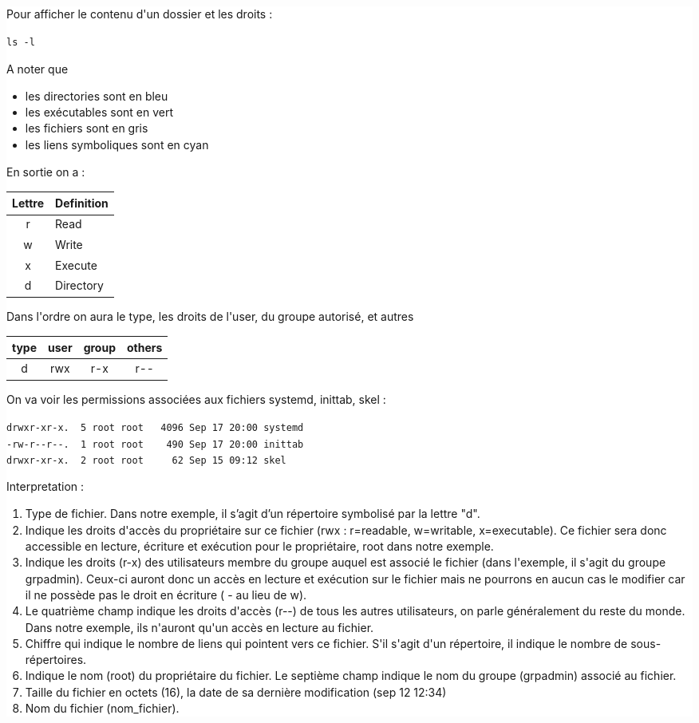Pour afficher le contenu d'un dossier et les droits :

```
ls -l 
```

A noter que 
* les directories sont en bleu
* les exécutables sont en vert
* les fichiers sont en gris
* les liens symboliques sont en cyan


En sortie on a :

|   Lettre   | Definition |
|:----------:|------------|
|      r     |    Read    |
|      w     |    Write   |
|      x     |   Execute  |
|      d     |  Directory |

Dans l'ordre on aura le type, les droits de l'user, du groupe autorisé, et autres


 type  |  user  |  group  |  others
 |:----------:|:----------:|:----------:|:----------:|
 d  | rwx | r-x | r--


On va voir les permissions associées aux fichiers systemd, inittab, skel :

```
drwxr-xr-x.  5 root root   4096 Sep 17 20:00 systemd
-rw-r--r--.  1 root root    490 Sep 17 20:00 inittab
drwxr-xr-x.  2 root root     62 Sep 15 09:12 skel
```

Interpretation :
1) Type de fichier. Dans notre exemple, il s’agit d’un répertoire
symbolisé par la lettre "d".
2) Indique les droits d'accès du propriétaire sur ce fichier (rwx :
r=readable, w=writable, x=executable). Ce fichier sera donc accessible en lecture, écriture et exécution pour le propriétaire, root dans notre exemple.
3) Indique les droits (r-x) des utilisateurs membre du groupe auquel est associé le fichier (dans l'exemple, il s'agit du groupe grpadmin). Ceux-ci auront donc un accès en lecture et exécution sur le fichier mais ne pourrons en aucun cas le modifier car il ne possède pas le droit en écriture ( - au lieu de w).
4) Le quatrième champ indique les droits d'accès (r--) de tous les autres utilisateurs, on parle
généralement du reste du monde. Dans notre exemple, ils n'auront qu'un accès en lecture au
fichier.
5) Chiffre qui indique le nombre de liens qui pointent vers ce
fichier. S'il s'agit d'un répertoire, il indique le nombre de sous-répertoires.
6) Indique le nom (root) du propriétaire du fichier.
Le septième champ indique le nom du groupe (grpadmin) associé au fichier.
7) Taille du fichier en octets (16), la date de sa dernière modification (sep 12 12:34) 
8) Nom du fichier (nom_fichier).
